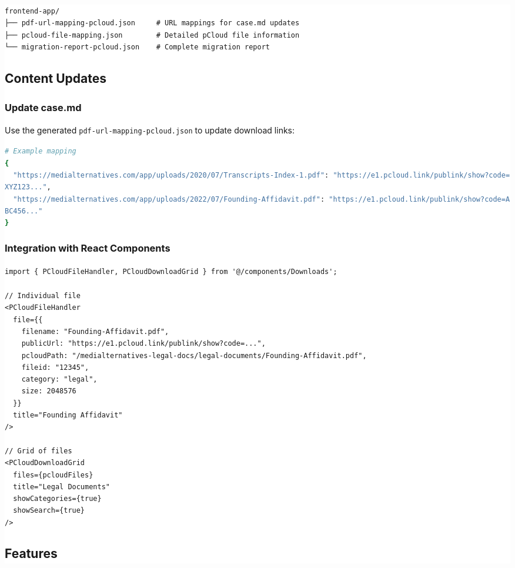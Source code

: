 ```
frontend-app/
├── pdf-url-mapping-pcloud.json     # URL mappings for case.md updates
├── pcloud-file-mapping.json        # Detailed pCloud file information
└── migration-report-pcloud.json    # Complete migration report
```

## Content Updates

### Update case.md

Use the generated `pdf-url-mapping-pcloud.json` to update download links:

```bash
# Example mapping
{
  "https://medialternatives.com/app/uploads/2020/07/Transcripts-Index-1.pdf": "https://e1.pcloud.link/publink/show?code=XYZ123...",
  "https://medialternatives.com/app/uploads/2022/07/Founding-Affidavit.pdf": "https://e1.pcloud.link/publink/show?code=ABC456..."
}
```

### Integration with React Components

```tsx
import { PCloudFileHandler, PCloudDownloadGrid } from '@/components/Downloads';

// Individual file
<PCloudFileHandler
  file={{
    filename: "Founding-Affidavit.pdf",
    publicUrl: "https://e1.pcloud.link/publink/show?code=...",
    pcloudPath: "/medialternatives-legal-docs/legal-documents/Founding-Affidavit.pdf",
    fileid: "12345",
    category: "legal",
    size: 2048576
  }}
  title="Founding Affidavit"
/>

// Grid of files
<PCloudDownloadGrid
  files={pcloudFiles}
  title="Legal Documents"
  showCategories={true}
  showSearch={true}
/>
```

## Features
